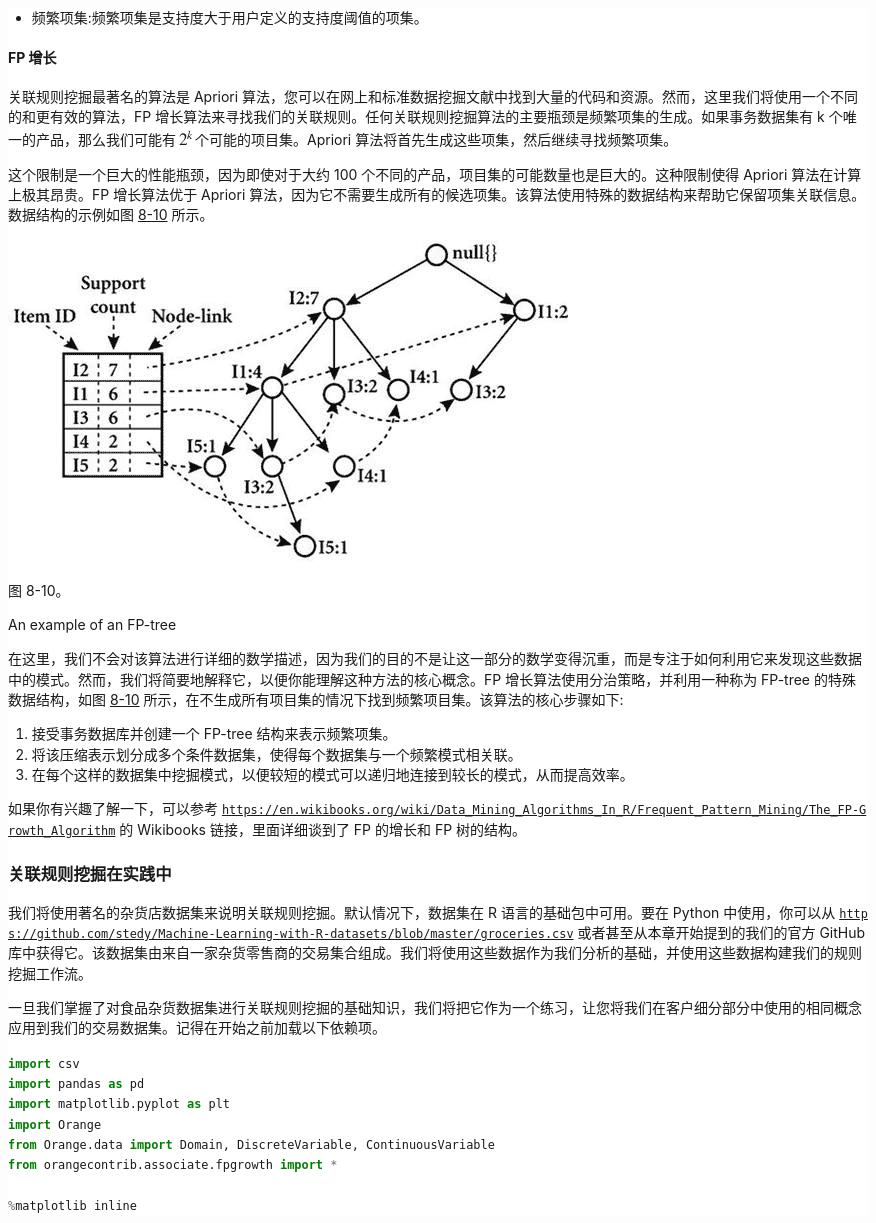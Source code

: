 *   频繁项集:频繁项集是支持度大于用户定义的支持度阈值的项集。

#### FP 增长

关联规则挖掘最著名的算法是 Apriori 算法，您可以在网上和标准数据挖掘文献中找到大量的代码和资源。然而，这里我们将使用一个不同的和更有效的算法，FP 增长算法来寻找我们的关联规则。任何关联规则挖掘算法的主要瓶颈是频繁项集的生成。如果事务数据集有 k 个唯一的产品，那么我们可能有![$$ {2}^k $$](img/A448827_1_En_8_Chapter_IEq3.gif)个可能的项目集。Apriori 算法将首先生成这些项集，然后继续寻找频繁项集。

这个限制是一个巨大的性能瓶颈，因为即使对于大约 100 个不同的产品，项目集的可能数量也是巨大的。这种限制使得 Apriori 算法在计算上极其昂贵。FP 增长算法优于 Apriori 算法，因为它不需要生成所有的候选项集。该算法使用特殊的数据结构来帮助它保留项集关联信息。数据结构的示例如图 [8-10](#Fig10) 所示。

![A448827_1_En_8_Fig10_HTML.jpg](img/A448827_1_En_8_Fig10_HTML.jpg)

图 8-10。

An example of an FP-tree

在这里，我们不会对该算法进行详细的数学描述，因为我们的目的不是让这一部分的数学变得沉重，而是专注于如何利用它来发现这些数据中的模式。然而，我们将简要地解释它，以便你能理解这种方法的核心概念。FP 增长算法使用分治策略，并利用一种称为 FP-tree 的特殊数据结构，如图 [8-10](#Fig10) 所示，在不生成所有项目集的情况下找到频繁项目集。该算法的核心步骤如下:

1.  接受事务数据库并创建一个 FP-tree 结构来表示频繁项集。
2.  将该压缩表示划分成多个条件数据集，使得每个数据集与一个频繁模式相关联。
3.  在每个这样的数据集中挖掘模式，以便较短的模式可以递归地连接到较长的模式，从而提高效率。

如果你有兴趣了解一下，可以参考 [`https://en.wikibooks.org/wiki/Data_Mining_Algorithms_In_R/Frequent_Pattern_Mining/The_FP-Growth_Algorithm`](https://en.wikibooks.org/wiki/Data_Mining_Algorithms_In_R/Frequent_Pattern_Mining/The_FP-Growth_Algorithm) 的 Wikibooks 链接，里面详细谈到了 FP 的增长和 FP 树的结构。

### 关联规则挖掘在实践中

我们将使用著名的杂货店数据集来说明关联规则挖掘。默认情况下，数据集在 R 语言的基础包中可用。要在 Python 中使用，你可以从 [`https://github.com/stedy/Machine-Learning-with-R-datasets/blob/master/groceries.csv`](https://github.com/stedy/Machine-Learning-with-R-datasets/blob/master/groceries.csv) 或者甚至从本章开始提到的我们的官方 GitHub 库中获得它。该数据集由来自一家杂货零售商的交易集合组成。我们将使用这些数据作为我们分析的基础，并使用这些数据构建我们的规则挖掘工作流。

一旦我们掌握了对食品杂货数据集进行关联规则挖掘的基础知识，我们将把它作为一个练习，让您将我们在客户细分部分中使用的相同概念应用到我们的交易数据集。记得在开始之前加载以下依赖项。

```py
import csv
import pandas as pd
import matplotlib.pyplot as plt
import Orange
from Orange.data import Domain, DiscreteVariable, ContinuousVariable
from orangecontrib.associate.fpgrowth import *

%matplotlib inline

```
